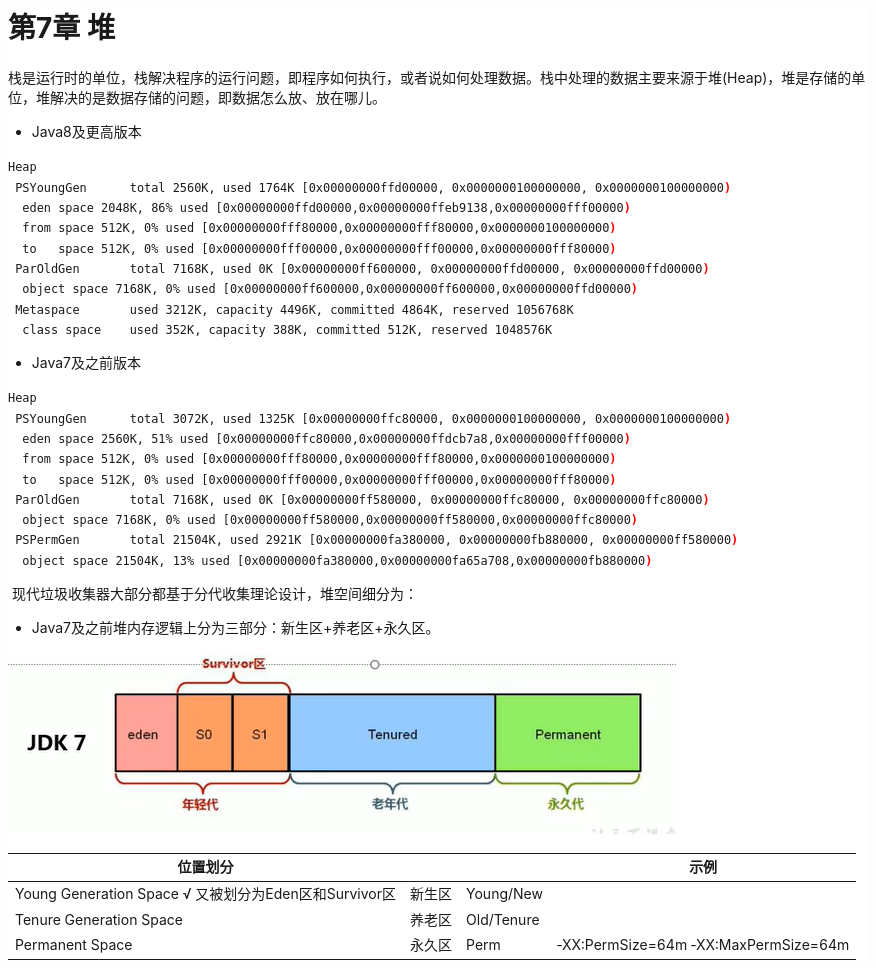 # 第7章 堆

​	栈是运行时的单位，栈解决程序的运行问题，即程序如何执行，或者说如何处理数据。栈中处理的数据主要来源于堆(Heap)，堆是存储的单位，堆解决的是数据存储的问题，即数据怎么放、放在哪儿。

- Java8及更高版本

```bash
Heap
 PSYoungGen      total 2560K, used 1764K [0x00000000ffd00000, 0x0000000100000000, 0x0000000100000000)
  eden space 2048K, 86% used [0x00000000ffd00000,0x00000000ffeb9138,0x00000000fff00000)
  from space 512K, 0% used [0x00000000fff80000,0x00000000fff80000,0x0000000100000000)
  to   space 512K, 0% used [0x00000000fff00000,0x00000000fff00000,0x00000000fff80000)
 ParOldGen       total 7168K, used 0K [0x00000000ff600000, 0x00000000ffd00000, 0x00000000ffd00000)
  object space 7168K, 0% used [0x00000000ff600000,0x00000000ff600000,0x00000000ffd00000)
 Metaspace       used 3212K, capacity 4496K, committed 4864K, reserved 1056768K
  class space    used 352K, capacity 388K, committed 512K, reserved 1048576K
```

- Java7及之前版本

```bash
Heap
 PSYoungGen      total 3072K, used 1325K [0x00000000ffc80000, 0x0000000100000000, 0x0000000100000000)
  eden space 2560K, 51% used [0x00000000ffc80000,0x00000000ffdcb7a8,0x00000000fff00000)
  from space 512K, 0% used [0x00000000fff80000,0x00000000fff80000,0x0000000100000000)
  to   space 512K, 0% used [0x00000000fff00000,0x00000000fff00000,0x00000000fff80000)
 ParOldGen       total 7168K, used 0K [0x00000000ff580000, 0x00000000ffc80000, 0x00000000ffc80000)
  object space 7168K, 0% used [0x00000000ff580000,0x00000000ff580000,0x00000000ffc80000)
 PSPermGen       total 21504K, used 2921K [0x00000000fa380000, 0x00000000fb880000, 0x00000000ff580000)
  object space 21504K, 13% used [0x00000000fa380000,0x00000000fa65a708,0x00000000fb880000)
```

​	现代垃圾收集器大部分都基于分代收集理论设计，堆空间细分为：

- Java7及之前堆内存逻辑上分为三部分：新生区+养老区+永久区。

![image-20240803171710602](images/image-20240803171710602.png)

| 位置划分                                              |        |            | 示例                                 |
| ----------------------------------------------------- | ------ | ---------- | ------------------------------------ |
| Young Generation Space √ 又被划分为Eden区和Survivor区 | 新生区 | Young/New  |                                      |
| Tenure Generation Space                               | 养老区 | Old/Tenure |                                      |
| Permanent Space                                       | 永久区 | Perm       | ‑XX:PermSize=64m ‑XX:MaxPermSize=64m |
